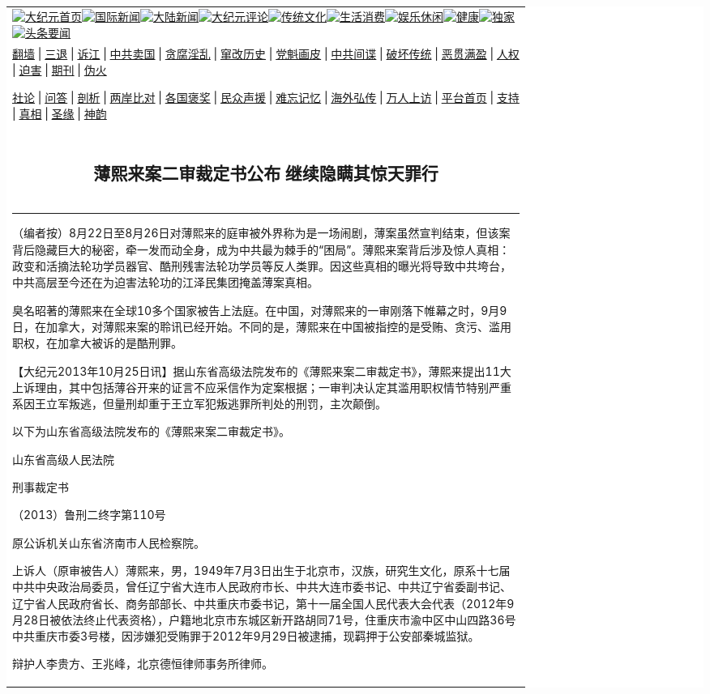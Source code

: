 <a name="1" id="1" target="_blank"></a><span id="1"></span>
<table align=center border="0"><tr><td colspan="2" VALIGN=TOP><a href="https://github.com/aizshe3672/djy/blob/master/gb/nf1351518.md#1"><img src="https://raw.githubusercontent.com/aizshe3672/www/master/t/djy/1.jpg" title="大纪元首页" alt="大纪元首页"></a><a href="https://github.com/aizshe3672/djy/blob/master/gb/n24hr.md#1"><img src="https://raw.githubusercontent.com/aizshe3672/www/master/t/djy/3.jpg" title="国际新闻" alt="国际新闻"></a><a href="https://github.com/aizshe3672/djy/blob/master/gb/nsc413.md#1"><img src="https://raw.githubusercontent.com/aizshe3672/www/master/t/djy/4.jpg" title="大陆新闻" alt="大陆新闻"></a><a href="https://github.com/aizshe3672/djy/blob/master/gb/news392.md#1"><img src="https://raw.githubusercontent.com/aizshe3672/www/master/t/djy/5.jpg" title="大纪元评论" alt="大纪元评论"></a><a href="https://github.com/aizshe3672/djy/blob/master/gb/news2007.md#1"><img src="https://raw.githubusercontent.com/aizshe3672/www/master/t/djy/6.jpg" title="传统文化" alt="传统文化"></a><a href="https://github.com/aizshe3672/djy/blob/master/gb/news2008.md#1"><img src="https://raw.githubusercontent.com/aizshe3672/www/master/t/djy/7.jpg" title="生活消费" alt="生活消费"></a><a href="https://github.com/aizshe3672/djy/blob/master/gb/ncyule.md#1"><img src="https://raw.githubusercontent.com/aizshe3672/www/master/t/djy/8.jpg" title="娱乐休闲" alt="娱乐休闲"></a><a href="https://github.com/aizshe3672/djy/blob/master/gb/nsc1002.md#1"><img src="https://raw.githubusercontent.com/aizshe3672/www/master/t/djy/9.jpg" title="健康" alt="健康"></a><a href="https://github.com/aizshe3672/djy/blob/master/gb/nf6092.md#1"><img src="https://raw.githubusercontent.com/aizshe3672/www/master/t/djy/10a.jpg" title="独家" alt="独家"></a><a href="https://github.com/aizshe3672/djy/blob/master/gb/nf4514.md#1"><img src="https://raw.githubusercontent.com/aizshe3672/www/master/t/djy/12a.jpg" title="头条要闻" alt="头条要闻"></a></td></tr>
<tr><td colspan="2" VALIGN=TOP><a target="_blank" href="https://github.com/aizshe3672/www/blob/master/README.md?zsrh#1">翻墙</a> | <a target="_blank" href="https://github.com/aizshe3672/djy/blob/master/gb/nf5657.md#1">三退</a> | <a target="_blank" href="https://github.com/aizshe3672/djy/blob/master/gb/nf6124.md#1">诉江</a> | <a target="_blank" href="https://github.com/aizshe3672/djy/blob/master/gb/nf1176117.md#1">中共卖国</a> | <a target="_blank" href="https://github.com/aizshe3672/djy/blob/master/gb/nf5773.md#1">贪腐淫乱</a> | <a target="_blank" href="https://github.com/aizshe3672/djy/blob/master/gb/nf1176115.md#1">窜改历史</a> | <a target="_blank" href="https://github.com/aizshe3672/djy/blob/master/gb/nf1176107.md#1">党魁画皮</a> | <a target="_blank" href="https://github.com/aizshe3672/djy/blob/master/gb/nf1320400.md#1">中共间谍</a> | <a target="_blank" href="https://github.com/aizshe3672/djy/blob/master/gb/nf1176114.md#1">破坏传统</a> | <a target="_blank" href="https://github.com/aizshe3672/ntdtv/blob/master/gb/prog447_1.md#1">恶贯满盈</a> | <a target="_blank" href="https://github.com/aizshe3672/djy/blob/master/gb/ncid278.md#1">人权</a> | <a target="_blank" href="https://github.com/aizshe3672/djy/blob/master/gb/nf1176111.md#1">迫害</a> | <a target="_blank" href="https://gitlab.com/szzdlab/mh-qikan/blob/master/README.md#1">期刊</a> | <a target="_blank" href="https://github.com/aizshe3672/djy/blob/master/gb/nf5562.md#1">伪火</a></p><p><a target="_blank" href="https://github.com/aizshe3672/djy/blob/master/gb/9p.md#1">社论</a> | <a target="_blank" href="https://github.com/aizshe3672/djy/blob/master/gb/nf4378.md#1">问答</a> | <a target="_blank" href="https://github.com/aizshe3672/djy/blob/master/gb/nf5792.md#1">剖析</a> | <a target="_blank" href="https://github.com/aizshe3672/djy/blob/master/gb/nf5735.md#1">两岸比对</a> | <a target="_blank" href="https://github.com/aizshe3672/djy/blob/master/gb/nf6119.md#1">各国褒奖</a> | <a target="_blank" href="https://github.com/aizshe3672/djy/blob/master/gb/nf6120.md#1">民众声援</a> | <a target="_blank" href="https://github.com/aizshe3672/djy/blob/master/gb/nf1188594.md#1">难忘记忆</a> | <a target="_blank" href="https://github.com/aizshe3672/djy/blob/master/gb/nf3180.md#1">海外弘传</a> | <a target="_blank" href="https://github.com/aizshe3672/djy/blob/master/gb/nf5410.md#1">万人上访</a> | <a target="_blank" href="https://github.com/aizshe3672/www/blob/master/README.md?zsrh#1">平台首页</a> | <a target="_blank" href="https://github.com/aizshe3672/djy/blob/master/gb/nf4386.md#1">支持</a> | <a target="_blank" href="https://github.com/aizshe3672/djy/blob/master/gb/nf4389.md#1">真相</a> | <a target="_blank" href="https://github.com/aizshe3672/djy/blob/master/gb/nf5790.md#1">圣缘</a> | <a target="_blank" href="https://github.com/aizshe3672/djy/blob/master/gb/nf4786.md#1">神韵</a></td></tr>
<tr><td VALIGN=TOP width="626"><h2 align=center>薄熙来案二审裁定书公布 继续隐瞒其惊天罪行</h2>

<h6></h6>
<hr>
	<p>（编者按）8月22日至8月26日对<ahref="https://github.com/aizshe3672/djy/blob/master/gb/tag/%E8%96%84%E7%86%99%E6%9D%A5.md#1">薄熙来</a>的庭审被外界称为是一场闹剧，<ahref="https://github.com/aizshe3672/djy/blob/master/gb/tag/%E8%96%84%E6%A1%88.md#1">薄案</a>虽然宣判结束，但该案背后隐藏巨大的秘密，牵一发而动全身，成为中共最为棘手的“困局”。<ahref="https://github.com/aizshe3672/djy/blob/master/gb/tag/%E8%96%84%E7%86%99%E6%9D%A5.md#1">薄熙来</a>案背后涉及惊人真相：政变和活摘法轮功学员器官、酷刑残害法轮功学员等反人类罪。因这些真相的曝光将导致中共垮台，中共高层至今还在为迫害法轮功的江泽民集团掩盖薄案真相。</p>
<p>臭名昭著的薄熙来在全球10多个国家被告上法庭。在中国，对薄熙来的一审刚落下帷幕之时，9月9日，在加拿大，对薄熙来案的聆讯已经开始。不同的是，薄熙来在中国被指控的是受贿、贪污、滥用职权，在加拿大被诉的是酷刑罪。</p>
<p>【大纪元2013年10月25日讯】据山东省高级法院发布的《薄熙来案二审裁定书》，薄熙来提出11大上诉理由，其中包括薄谷开来的证言不应采信作为定案根据；一审判决认定其滥用职权情节特别严重系因<ahref="https://github.com/aizshe3672/djy/blob/master/gb/tag/%E7%8E%8B%E7%AB%8B%E5%86%9B.md#1">王立军</a>叛逃，但量刑却重于王立军犯叛逃罪所判处的刑罚，主次颠倒。</p>
<p>以下为山东省高级法院发布的《薄熙来案二审裁定书》。</p>
<p>山东省高级人民法院</p>
<p>刑事裁定书</p>
<p>（2013）鲁刑二终字第110号</p>
<p>原公诉机关山东省济南市人民检察院。</p>
<p>上诉人（原审被告人）薄熙来，男，1949年7月3日出生于北京市，汉族，研究生文化，原系十七届中共中央政治局委员，曾任辽宁省大连市人民政府市长、中共大连市委书记、中共辽宁省委副书记、辽宁省人民政府省长、商务部部长、中共重庆市委书记，第十一届全国人民代表大会代表（2012年9月28日被依法终止代表资格），户籍地北京市东城区新开路胡同71号，住重庆市渝中区中山四路36号中共重庆市委3号楼，因涉嫌犯受贿罪于2012年9月29日被逮捕，现羁押于公安部秦城监狱。</p>
<p>辩护人李贵方、王兆峰，北京德恒律师事务所律师。</p>